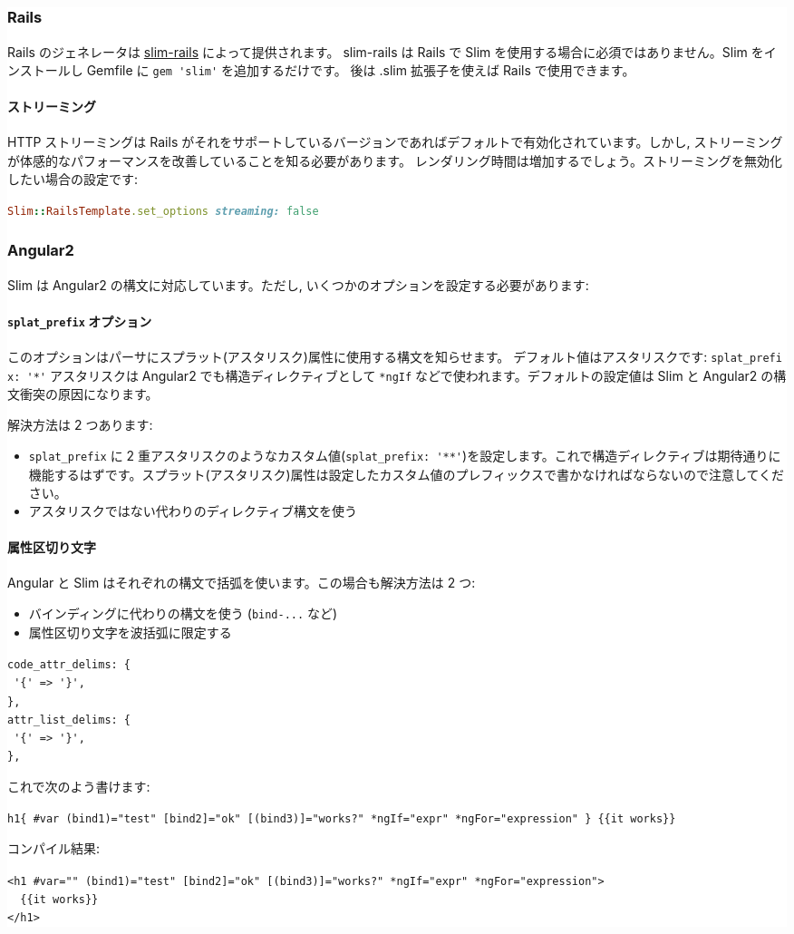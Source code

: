 ### Rails

Rails のジェネレータは [slim-rails](https://github.com/slim-template/slim-rails) によって提供されます。
slim-rails は Rails で Slim を使用する場合に必須ではありません。Slim をインストールし Gemfile に `gem 'slim'` を追加するだけです。
後は .slim 拡張子を使えば Rails で使用できます。

#### ストリーミング

HTTP ストリーミングは Rails がそれをサポートしているバージョンであればデフォルトで有効化されています。しかし, ストリーミングが体感的なパフォーマンスを改善していることを知る必要があります。
レンダリング時間は増加するでしょう。ストリーミングを無効化したい場合の設定です:

~~~ ruby
Slim::RailsTemplate.set_options streaming: false
~~~

### Angular2

Slim は Angular2 の構文に対応しています。ただし, いくつかのオプションを設定する必要があります:

#### `splat_prefix` オプション

このオプションはパーサにスプラット(アスタリスク)属性に使用する構文を知らせます。
デフォルト値はアスタリスクです: `splat_prefix: '*'`
アスタリスクは Angular2 でも構造ディレクティブとして `*ngIf` などで使われます。デフォルトの設定値は Slim と Angular2 の構文衝突の原因になります。

解決方法は 2 つあります:

* `splat_prefix` に 2 重アスタリスクのようなカスタム値(`splat_prefix: '**'`)を設定します。これで構造ディレクティブは期待通りに機能するはずです。スプラット(アスタリスク)属性は設定したカスタム値のプレフィックスで書かなければならないので注意してください。
* アスタリスクではない代わりのディレクティブ構文を使う

#### 属性区切り文字

Angular と Slim はそれぞれの構文で括弧を使います。この場合も解決方法は 2 つ:
* バインディングに代わりの構文を使う (`bind-...` など)
* 属性区切り文字を波括弧に限定する
```
code_attr_delims: {
 '{' => '}',
},
attr_list_delims: {
 '{' => '}',
},
```

これで次のよう書けます:
```
h1{ #var (bind1)="test" [bind2]="ok" [(bind3)]="works?" *ngIf="expr" *ngFor="expression" } {{it works}}
```

コンパイル結果:
```
<h1 #var="" (bind1)="test" [bind2]="ok" [(bind3)]="works?" *ngIf="expr" *ngFor="expression">
  {{it works}}
</h1>
```
